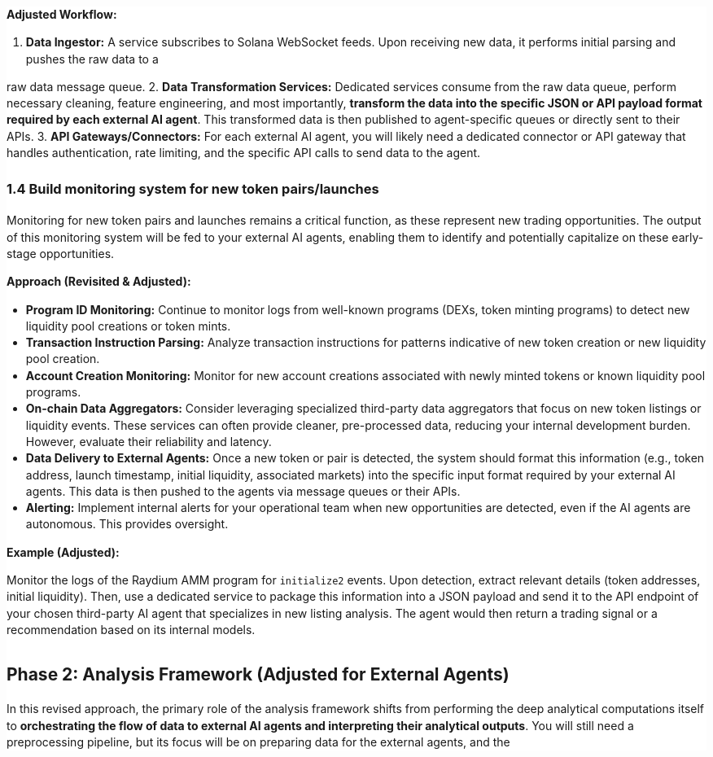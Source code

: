 **Adjusted Workflow:**

1.  **Data Ingestor:** A service subscribes to Solana WebSocket feeds. Upon receiving new data, it performs initial parsing and pushes the raw data to a 


raw data message queue.
2.  **Data Transformation Services:** Dedicated services consume from the raw data queue, perform necessary cleaning, feature engineering, and most importantly, **transform the data into the specific JSON or API payload format required by each external AI agent**. This transformed data is then published to agent-specific queues or directly sent to their APIs.
3.  **API Gateways/Connectors:** For each external AI agent, you will likely need a dedicated connector or API gateway that handles authentication, rate limiting, and the specific API calls to send data to the agent.

### 1.4 Build monitoring system for new token pairs/launches

Monitoring for new token pairs and launches remains a critical function, as these represent new trading opportunities. The output of this monitoring system will be fed to your external AI agents, enabling them to identify and potentially capitalize on these early-stage opportunities.

**Approach (Revisited & Adjusted):**

*   **Program ID Monitoring:** Continue to monitor logs from well-known programs (DEXs, token minting programs) to detect new liquidity pool creations or token mints.
*   **Transaction Instruction Parsing:** Analyze transaction instructions for patterns indicative of new token creation or new liquidity pool creation.
*   **Account Creation Monitoring:** Monitor for new account creations associated with newly minted tokens or known liquidity pool programs.
*   **On-chain Data Aggregators:** Consider leveraging specialized third-party data aggregators that focus on new token listings or liquidity events. These services can often provide cleaner, pre-processed data, reducing your internal development burden. However, evaluate their reliability and latency.
*   **Data Delivery to External Agents:** Once a new token or pair is detected, the system should format this information (e.g., token address, launch timestamp, initial liquidity, associated markets) into the specific input format required by your external AI agents. This data is then pushed to the agents via message queues or their APIs.
*   **Alerting:** Implement internal alerts for your operational team when new opportunities are detected, even if the AI agents are autonomous. This provides oversight.

**Example (Adjusted):**

Monitor the logs of the Raydium AMM program for `initialize2` events. Upon detection, extract relevant details (token addresses, initial liquidity). Then, use a dedicated service to package this information into a JSON payload and send it to the API endpoint of your chosen third-party AI agent that specializes in new listing analysis. The agent would then return a trading signal or a recommendation based on its internal models.

## Phase 2: Analysis Framework (Adjusted for External Agents)

In this revised approach, the primary role of the analysis framework shifts from performing the deep analytical computations itself to **orchestrating the flow of data to external AI agents and interpreting their analytical outputs**. You will still need a preprocessing pipeline, but its focus will be on preparing data for the external agents, and the 
